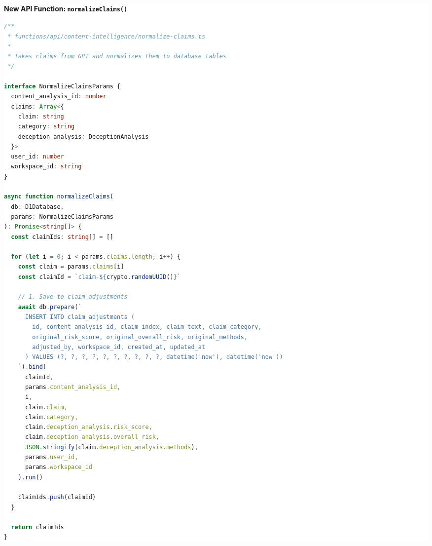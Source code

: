 **New API Function: `normalizeClaims()`**

```typescript
/**
 * functions/api/content-intelligence/normalize-claims.ts
 *
 * Takes claims from GPT and normalizes them to database tables
 */

interface NormalizeClaimsParams {
  content_analysis_id: number
  claims: Array<{
    claim: string
    category: string
    deception_analysis: DeceptionAnalysis
  }>
  user_id: number
  workspace_id: string
}

async function normalizeClaims(
  db: D1Database,
  params: NormalizeClaimsParams
): Promise<string[]> {
  const claimIds: string[] = []

  for (let i = 0; i < params.claims.length; i++) {
    const claim = params.claims[i]
    const claimId = `claim-${crypto.randomUUID()}`

    // 1. Save to claim_adjustments
    await db.prepare(`
      INSERT INTO claim_adjustments (
        id, content_analysis_id, claim_index, claim_text, claim_category,
        original_risk_score, original_overall_risk, original_methods,
        adjusted_by, workspace_id, created_at, updated_at
      ) VALUES (?, ?, ?, ?, ?, ?, ?, ?, ?, ?, datetime('now'), datetime('now'))
    `).bind(
      claimId,
      params.content_analysis_id,
      i,
      claim.claim,
      claim.category,
      claim.deception_analysis.risk_score,
      claim.deception_analysis.overall_risk,
      JSON.stringify(claim.deception_analysis.methods),
      params.user_id,
      params.workspace_id
    ).run()

    claimIds.push(claimId)
  }

  return claimIds
}
```
